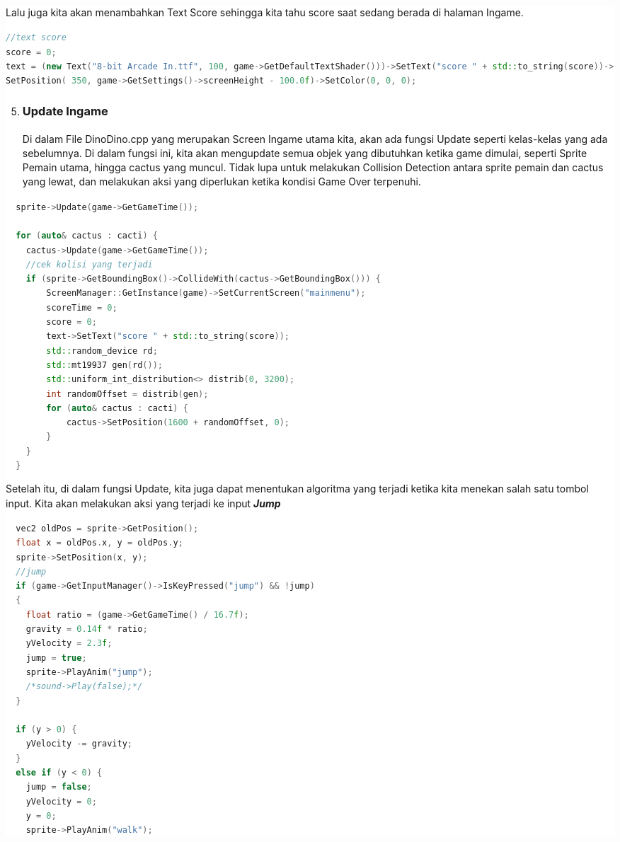 Lalu juga kita akan menambahkan Text Score sehingga kita tahu score saat sedang berada di halaman Ingame.

```cpp
//text score
score = 0;
text = (new Text("8-bit Arcade In.ttf", 100, game->GetDefaultTextShader()))->SetText("score " + std::to_string(score))->SetPosition( 350, game->GetSettings()->screenHeight - 100.0f)->SetColor(0, 0, 0);
```

5. ### Update Ingame 

   Di dalam File DinoDino.cpp yang merupakan Screen Ingame utama kita, akan ada fungsi Update seperti kelas-kelas yang ada sebelumnya. Di dalam fungsi ini, kita akan mengupdate semua objek yang dibutuhkan ketika game dimulai, seperti Sprite Pemain utama, hingga cactus yang muncul. Tidak lupa untuk melakukan Collision Detection antara sprite pemain dan cactus yang lewat, dan melakukan aksi yang diperlukan ketika kondisi Game Over terpenuhi.  
   

```cpp
  sprite->Update(game->GetGameTime());
  
  for (auto& cactus : cacti) {
  	cactus->Update(game->GetGameTime());
    //cek kolisi yang terjadi
  	if (sprite->GetBoundingBox()->CollideWith(cactus->GetBoundingBox())) {
  		ScreenManager::GetInstance(game)->SetCurrentScreen("mainmenu");
  		scoreTime = 0;
  		score = 0;
  		text->SetText("score " + std::to_string(score));
  		std::random_device rd;
  		std::mt19937 gen(rd());
  		std::uniform_int_distribution<> distrib(0, 3200);
  		int randomOffset = distrib(gen);
  		for (auto& cactus : cacti) {
  			cactus->SetPosition(1600 + randomOffset, 0);
  		}	
  	}
  }
```

Setelah itu, di dalam fungsi Update, kita juga dapat menentukan algoritma yang terjadi ketika kita menekan salah satu tombol input. Kita akan melakukan aksi yang terjadi ke input ***Jump*** 

```cpp
  vec2 oldPos = sprite->GetPosition();
  float x = oldPos.x, y = oldPos.y;
  sprite->SetPosition(x, y);
  //jump
  if (game->GetInputManager()->IsKeyPressed("jump") && !jump)
  {
  	float ratio = (game->GetGameTime() / 16.7f);
  	gravity = 0.14f * ratio;
  	yVelocity = 2.3f;
  	jump = true;
  	sprite->PlayAnim("jump");
  	/*sound->Play(false);*/
  }
  
  if (y > 0) {
  	yVelocity -= gravity;
  }
  else if (y < 0) {
  	jump = false;
  	yVelocity = 0;
  	y = 0;
  	sprite->PlayAnim("walk");
```